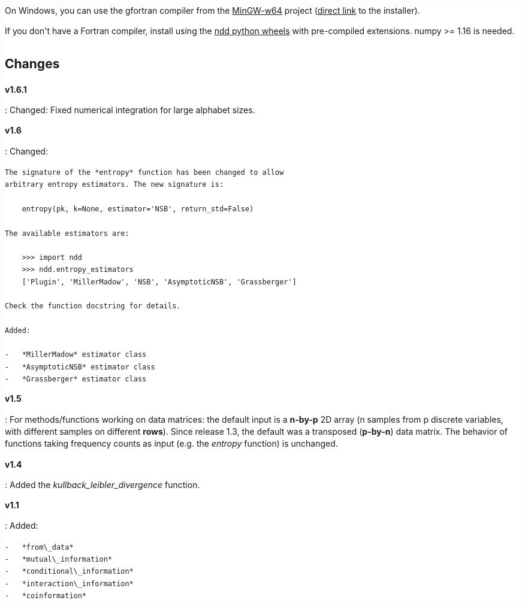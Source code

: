 On Windows, you can use the gfortran compiler from the
[MinGW-w64](https://sourceforge.net/projects/mingw-w64/files) project
([direct
link](https://sourceforge.net/projects/mingw-w64/files/latest/download)
to the installer).

If you don\'t have a Fortran compiler, install using the [ndd python
wheels](https://github.com/simomarsili/ndd-wheels) with pre-compiled
extensions. numpy \>= 1.16 is needed.

Changes
-------

**v1.6.1**

:   Changed: Fixed numerical integration for large alphabet sizes.

**v1.6**

:   Changed:

    The signature of the *entropy* function has been changed to allow
    arbitrary entropy estimators. The new signature is:

        entropy(pk, k=None, estimator='NSB', return_std=False)

    The available estimators are:

        >>> import ndd
        >>> ndd.entropy_estimators
        ['Plugin', 'MillerMadow', 'NSB', 'AsymptoticNSB', 'Grassberger']

    Check the function docstring for details.

    Added:

    -   *MillerMadow* estimator class
    -   *AsymptoticNSB* estimator class
    -   *Grassberger* estimator class

**v1.5**

:   For methods/functions working on data matrices: the default input is
    a **n-by-p** 2D array (n samples from p discrete variables, with
    different samples on different **rows**). Since release 1.3, the
    default was a transposed (**p-by-n**) data matrix. The behavior of
    functions taking frequency counts as input (e.g. the *entropy*
    function) is unchanged.

**v1.4**

:   Added the *kullback\_leibler\_divergence* function.

**v1.1**

:   Added:

    -   *from\_data*
    -   *mutual\_information*
    -   *conditional\_information*
    -   *interaction\_information*
    -   *coinformation*

